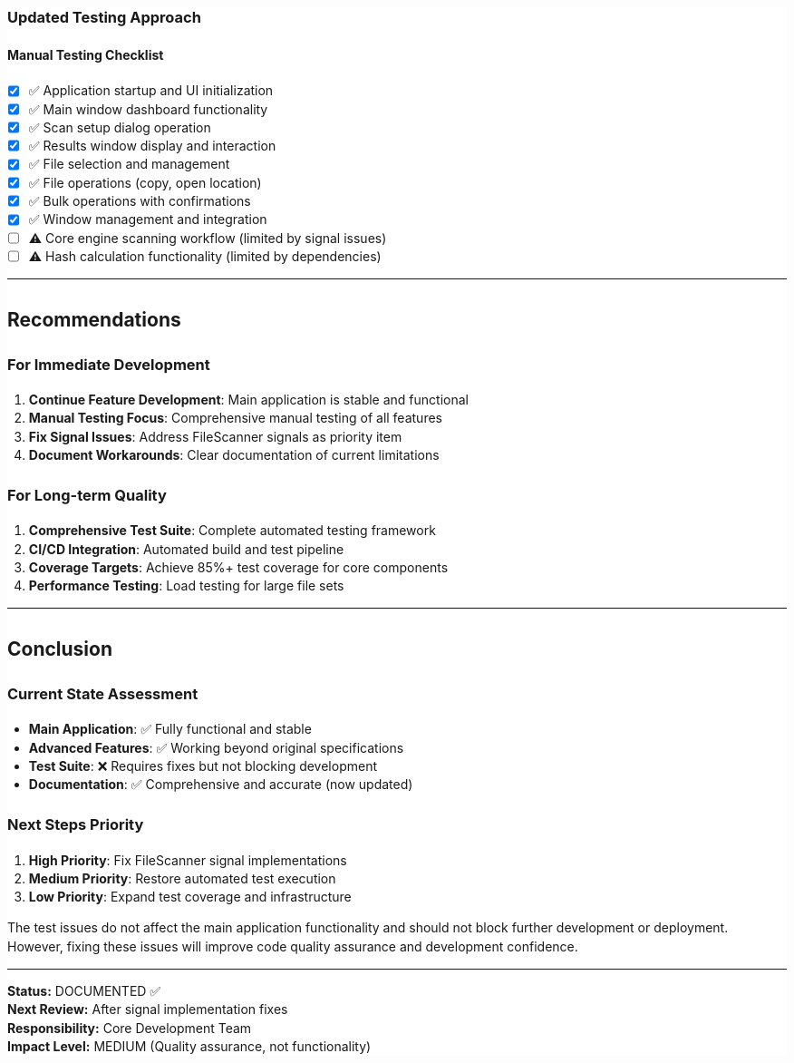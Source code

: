 ### Updated Testing Approach

#### Manual Testing Checklist
- [x] ✅ Application startup and UI initialization
- [x] ✅ Main window dashboard functionality
- [x] ✅ Scan setup dialog operation
- [x] ✅ Results window display and interaction
- [x] ✅ File selection and management
- [x] ✅ File operations (copy, open location)
- [x] ✅ Bulk operations with confirmations
- [x] ✅ Window management and integration
- [ ] ⚠️ Core engine scanning workflow (limited by signal issues)
- [ ] ⚠️ Hash calculation functionality (limited by dependencies)

---

## Recommendations

### For Immediate Development
1. **Continue Feature Development**: Main application is stable and functional
2. **Manual Testing Focus**: Comprehensive manual testing of all features
3. **Fix Signal Issues**: Address FileScanner signals as priority item
4. **Document Workarounds**: Clear documentation of current limitations

### For Long-term Quality
1. **Comprehensive Test Suite**: Complete automated testing framework
2. **CI/CD Integration**: Automated build and test pipeline
3. **Coverage Targets**: Achieve 85%+ test coverage for core components
4. **Performance Testing**: Load testing for large file sets

---

## Conclusion

### Current State Assessment
- **Main Application**: ✅ Fully functional and stable
- **Advanced Features**: ✅ Working beyond original specifications  
- **Test Suite**: ❌ Requires fixes but not blocking development
- **Documentation**: ✅ Comprehensive and accurate (now updated)

### Next Steps Priority
1. **High Priority**: Fix FileScanner signal implementations
2. **Medium Priority**: Restore automated test execution
3. **Low Priority**: Expand test coverage and infrastructure

The test issues do not affect the main application functionality and should not block further development or deployment. However, fixing these issues will improve code quality assurance and development confidence.

---

**Status:** DOCUMENTED ✅  
**Next Review:** After signal implementation fixes  
**Responsibility:** Core Development Team  
**Impact Level:** MEDIUM (Quality assurance, not functionality)